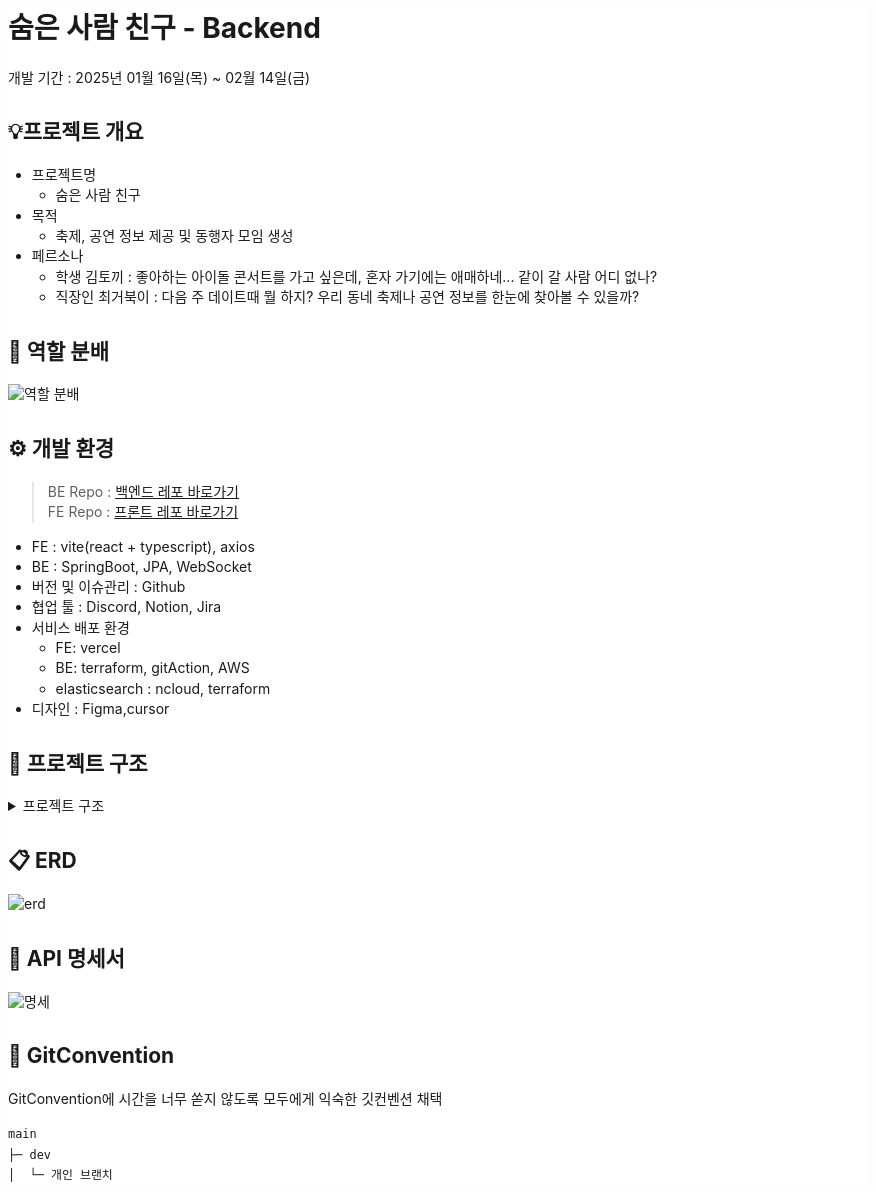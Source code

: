 # 숨은 사람 친구 - Backend
개발 기간 : 2025년 01월 16일(목) ~ 02월 14일(금)

## 💡프로젝트 개요
- 프로젝트명
    - 숨은 사람 친구
- 목적
    - 축제, 공연 정보 제공 및 동행자 모임 생성
- 페르소나
    - 학생 김토끼 : 좋아하는 아이돌 콘서트를 가고 싶은데, 혼자 가기에는 애매하네...
      같이 갈 사람 어디 없나?
    - 직장인 최거북이 : 다음 주 데이트때 뭘 하지? 우리 동네 축제나 공연 정보를 한눈에 찾아볼 수 있을까?

## 🙂 역할 분배
![역할 분배](https://github.com/user-attachments/assets/460fa7c7-f700-483c-8204-e7a6482bc9f2)

## ⚙️ 개발 환경
> BE Repo : [백엔드 레포 바로가기](https://github.com/BackEndSchoolPlus3th/hfBackend)   
> FE Repo : [프론트 레포 바로가기](https://github.com/BackEndSchoolPlus3th/hfFrontend)

- FE : vite(react + typescript), axios
- BE : SpringBoot, JPA, WebSocket 
- 버전 및 이슈관리 : Github
- 협업 툴 : Discord, Notion, Jira
- 서비스 배포 환경   
   - FE: vercel   
   - BE: terraform, gitAction, AWS
   - elasticsearch : ncloud, terraform
- 디자인 : Figma,cursor

## 📂 프로젝트 구조

<details><summary>프로젝트 구조</summary></details>

## 📋 ERD

![erd](https://github.com/user-attachments/assets/a93e37f1-84aa-4c1c-abfe-849775c61b7d)

## 📄 API 명세서

![명세](https://github.com/user-attachments/assets/bfec13ae-199b-4880-9e1d-5edd58eeaaa3)

## 📄 GitConvention
GitConvention에 시간을 너무 쏟지 않도록 모두에게 익숙한 깃컨벤션 채택   
```
main
├─ dev
│  └─ 개인 브랜치
```
